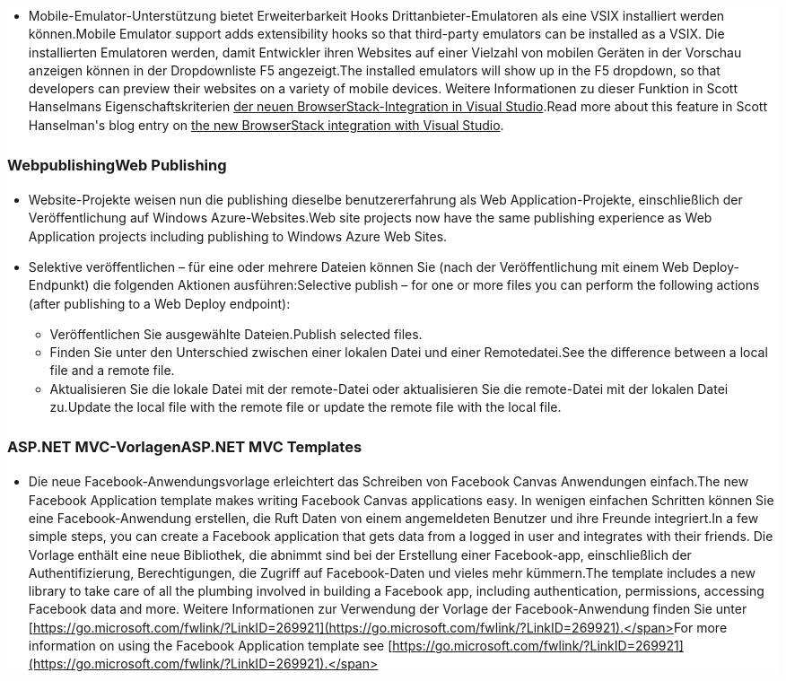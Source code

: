 - <span data-ttu-id="47d04-159">Mobile-Emulator-Unterstützung bietet Erweiterbarkeit Hooks Drittanbieter-Emulatoren als eine VSIX installiert werden können.</span><span class="sxs-lookup"><span data-stu-id="47d04-159">Mobile Emulator support adds extensibility hooks so that third-party emulators can be installed as a VSIX.</span></span> <span data-ttu-id="47d04-160">Die installierten Emulatoren werden, damit Entwickler ihren Websites auf einer Vielzahl von mobilen Geräten in der Vorschau anzeigen können in der Dropdownliste F5 angezeigt.</span><span class="sxs-lookup"><span data-stu-id="47d04-160">The installed emulators will show up in the F5 dropdown, so that developers can preview their websites on a variety of mobile devices.</span></span> <span data-ttu-id="47d04-161">Weitere Informationen zu dieser Funktion in Scott Hanselmans Eigenschaftskriterien [der neuen BrowserStack-Integration in Visual Studio](http://www.hanselman.com/blog/CrossBrowserDebuggingIntegratedIntoVisualStudioWithBrowserStack.aspx).</span><span class="sxs-lookup"><span data-stu-id="47d04-161">Read more about this feature in Scott Hanselman's blog entry on [the new BrowserStack integration with Visual Studio](http://www.hanselman.com/blog/CrossBrowserDebuggingIntegratedIntoVisualStudioWithBrowserStack.aspx).</span></span>

<a id="_Web_Publishing"></a>
### <a name="web-publishing"></a><span data-ttu-id="47d04-162">Webpublishing</span><span class="sxs-lookup"><span data-stu-id="47d04-162">Web Publishing</span></span>

- <span data-ttu-id="47d04-163">Website-Projekte weisen nun die publishing dieselbe benutzererfahrung als Web Application-Projekte, einschließlich der Veröffentlichung auf Windows Azure-Websites.</span><span class="sxs-lookup"><span data-stu-id="47d04-163">Web site projects now have the same publishing experience as Web Application projects including publishing to Windows Azure Web Sites.</span></span>
- <span data-ttu-id="47d04-164">Selektive veröffentlichen &#8211; für eine oder mehrere Dateien können Sie (nach der Veröffentlichung mit einem Web Deploy-Endpunkt) die folgenden Aktionen ausführen:</span><span class="sxs-lookup"><span data-stu-id="47d04-164">Selective publish &#8211; for one or more files you can perform the following actions (after publishing to a Web Deploy endpoint):</span></span> 

    - <span data-ttu-id="47d04-165">Veröffentlichen Sie ausgewählte Dateien.</span><span class="sxs-lookup"><span data-stu-id="47d04-165">Publish selected files.</span></span>
    - <span data-ttu-id="47d04-166">Finden Sie unter den Unterschied zwischen einer lokalen Datei und einer Remotedatei.</span><span class="sxs-lookup"><span data-stu-id="47d04-166">See the difference between a local file and a remote file.</span></span>
    - <span data-ttu-id="47d04-167">Aktualisieren Sie die lokale Datei mit der remote-Datei oder aktualisieren Sie die remote-Datei mit der lokalen Datei zu.</span><span class="sxs-lookup"><span data-stu-id="47d04-167">Update the local file with the remote file or update the remote file with the local file.</span></span>

<a id="_Templates"></a>
### <a name="aspnet-mvc-templates"></a><span data-ttu-id="47d04-168">ASP.NET MVC-Vorlagen</span><span class="sxs-lookup"><span data-stu-id="47d04-168">ASP.NET MVC Templates</span></span>

- <span data-ttu-id="47d04-169">Die neue Facebook-Anwendungsvorlage erleichtert das Schreiben von Facebook Canvas Anwendungen einfach.</span><span class="sxs-lookup"><span data-stu-id="47d04-169">The new Facebook Application template makes writing Facebook Canvas applications easy.</span></span> <span data-ttu-id="47d04-170">In wenigen einfachen Schritten können Sie eine Facebook-Anwendung erstellen, die Ruft Daten von einem angemeldeten Benutzer und ihre Freunde integriert.</span><span class="sxs-lookup"><span data-stu-id="47d04-170">In a few simple steps, you can create a Facebook application that gets data from a logged in user and integrates with their friends.</span></span> <span data-ttu-id="47d04-171">Die Vorlage enthält eine neue Bibliothek, die abnimmt sind bei der Erstellung einer Facebook-app, einschließlich der Authentifizierung, Berechtigungen, die Zugriff auf Facebook-Daten und vieles mehr kümmern.</span><span class="sxs-lookup"><span data-stu-id="47d04-171">The template includes a new library to take care of all the plumbing involved in building a Facebook app, including authentication, permissions, accessing Facebook data and more.</span></span> <span data-ttu-id="47d04-172">Weitere Informationen zur Verwendung der Vorlage der Facebook-Anwendung finden Sie unter [https://go.microsoft.com/fwlink/?LinkID=269921](https://go.microsoft.com/fwlink/?LinkID=269921).</span><span class="sxs-lookup"><span data-stu-id="47d04-172">For more information on using the Facebook Application template see [https://go.microsoft.com/fwlink/?LinkID=269921](https://go.microsoft.com/fwlink/?LinkID=269921).</span></span>